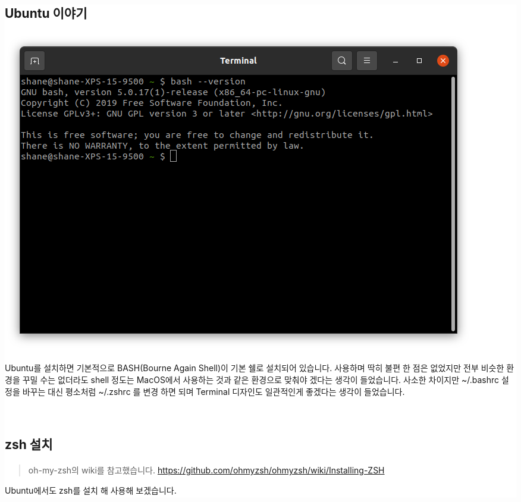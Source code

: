 ## Ubuntu 이야기

![image-20210926193452597](https://raw.githubusercontent.com/Shane-Park/markdownBlog/master/OS/linux/ubuntu/ohmyzsh.assets/image-20210926193452597.png)

Ubuntu를 설치하면 기본적으로 BASH(Bourne Again Shell)이 기본 쉘로 설치되어 있습니다. 사용하며 딱히 불편 한 점은 없었지만 전부 비슷한 환경을 꾸밀 수는 없더라도 shell 정도는 MacOS에서 사용하는 것과 같은 환경으로 맞춰야 겠다는 생각이 들었습니다. 사소한 차이지만 ~/.bashrc 설정을 바꾸는 대신 평소처럼 ~/.zshrc 를 변경 하면 되며 Terminal 디자인도 일관적인게 좋겠다는 생각이 들었습니다.

​	

## zsh 설치

> oh-my-zsh의 wiki를 참고했습니다. https://github.com/ohmyzsh/ohmyzsh/wiki/Installing-ZSH

Ubuntu에서도 zsh를 설치 해 사용해 보겠습니다.
